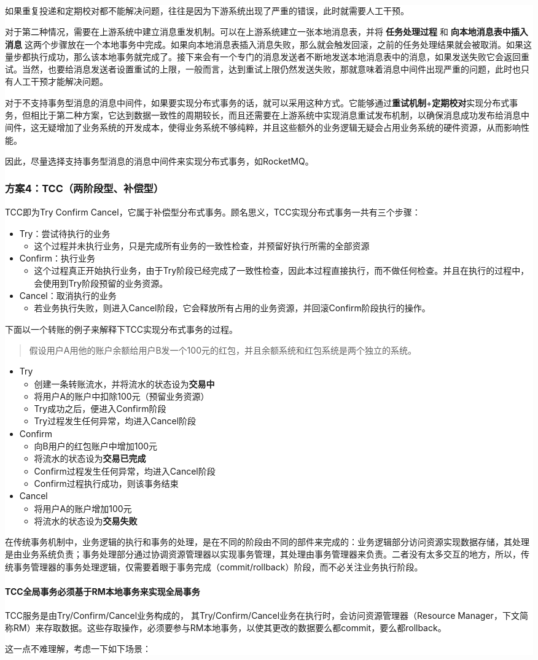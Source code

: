 如果重复投递和定期校对都不能解决问题，往往是因为下游系统出现了严重的错误，此时就需要人工干预。

对于第二种情况，需要在上游系统中建立消息重发机制。可以在上游系统建立一张本地消息表，并将 **任务处理过程** 和 **向本地消息表中插入消息** 这两个步骤放在一个本地事务中完成。如果向本地消息表插入消息失败，那么就会触发回滚，之前的任务处理结果就会被取消。如果这量步都执行成功，那么该本地事务就完成了。接下来会有一个专门的消息发送者不断地发送本地消息表中的消息，如果发送失败它会返回重试。当然，也要给消息发送者设置重试的上限，一般而言，达到重试上限仍然发送失败，那就意味着消息中间件出现严重的问题，此时也只有人工干预才能解决问题。

对于不支持事务型消息的消息中间件，如果要实现分布式事务的话，就可以采用这种方式。它能够通过**重试机制**+**定期校对**实现分布式事务，但相比于第二种方案，它达到数据一致性的周期较长，而且还需要在上游系统中实现消息重试发布机制，以确保消息成功发布给消息中间件，这无疑增加了业务系统的开发成本，使得业务系统不够纯粹，并且这些额外的业务逻辑无疑会占用业务系统的硬件资源，从而影响性能。

因此，尽量选择支持事务型消息的消息中间件来实现分布式事务，如RocketMQ。

### 方案4：TCC（两阶段型、补偿型）

TCC即为Try Confirm Cancel，它属于补偿型分布式事务。顾名思义，TCC实现分布式事务一共有三个步骤：

- Try：尝试待执行的业务
  - 这个过程并未执行业务，只是完成所有业务的一致性检查，并预留好执行所需的全部资源
- Confirm：执行业务
  - 这个过程真正开始执行业务，由于Try阶段已经完成了一致性检查，因此本过程直接执行，而不做任何检查。并且在执行的过程中，会使用到Try阶段预留的业务资源。
- Cancel：取消执行的业务
  - 若业务执行失败，则进入Cancel阶段，它会释放所有占用的业务资源，并回滚Confirm阶段执行的操作。

下面以一个转账的例子来解释下TCC实现分布式事务的过程。

> 假设用户A用他的账户余额给用户B发一个100元的红包，并且余额系统和红包系统是两个独立的系统。

- Try
  - 创建一条转账流水，并将流水的状态设为**交易中**
  - 将用户A的账户中扣除100元（预留业务资源）
  - Try成功之后，便进入Confirm阶段
  - Try过程发生任何异常，均进入Cancel阶段
- Confirm
  - 向B用户的红包账户中增加100元
  - 将流水的状态设为**交易已完成**
  - Confirm过程发生任何异常，均进入Cancel阶段
  - Confirm过程执行成功，则该事务结束
- Cancel
  - 将用户A的账户增加100元
  - 将流水的状态设为**交易失败**

在传统事务机制中，业务逻辑的执行和事务的处理，是在不同的阶段由不同的部件来完成的：业务逻辑部分访问资源实现数据存储，其处理是由业务系统负责；事务处理部分通过协调资源管理器以实现事务管理，其处理由事务管理器来负责。二者没有太多交互的地方，所以，传统事务管理器的事务处理逻辑，仅需要着眼于事务完成（commit/rollback）阶段，而不必关注业务执行阶段。

#### TCC全局事务必须基于RM本地事务来实现全局事务

TCC服务是由Try/Confirm/Cancel业务构成的， 其Try/Confirm/Cancel业务在执行时，会访问资源管理器（Resource Manager，下文简称RM）来存取数据。这些存取操作，必须要参与RM本地事务，以使其更改的数据要么都commit，要么都rollback。

这一点不难理解，考虑一下如下场景：
